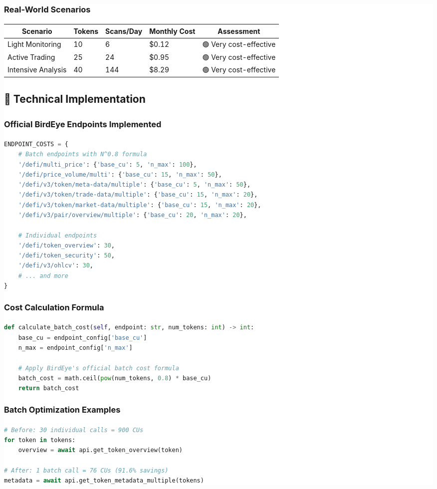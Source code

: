### Real-World Scenarios
| Scenario | Tokens | Scans/Day | Monthly Cost | Assessment |
|----------|--------|-----------|--------------|------------|
| Light Monitoring | 10 | 6 | $0.12 | 🟢 Very cost-effective |
| Active Trading | 25 | 24 | $0.95 | 🟢 Very cost-effective |
| Intensive Analysis | 40 | 144 | $8.29 | 🟢 Very cost-effective |

## 🔧 Technical Implementation

### Official BirdEye Endpoints Implemented
```python
ENDPOINT_COSTS = {
    # Batch endpoints with N^0.8 formula
    '/defi/multi_price': {'base_cu': 5, 'n_max': 100},
    '/defi/price_volume/multi': {'base_cu': 15, 'n_max': 50},
    '/defi/v3/token/meta-data/multiple': {'base_cu': 5, 'n_max': 50},
    '/defi/v3/token/trade-data/multiple': {'base_cu': 15, 'n_max': 20},
    '/defi/v3/token/market-data/multiple': {'base_cu': 15, 'n_max': 20},
    '/defi/v3/pair/overview/multiple': {'base_cu': 20, 'n_max': 20},
    
    # Individual endpoints
    '/defi/token_overview': 30,
    '/defi/token_security': 50,
    '/defi/v3/ohlcv': 30,
    # ... and more
}
```

### Cost Calculation Formula
```python
def calculate_batch_cost(self, endpoint: str, num_tokens: int) -> int:
    base_cu = endpoint_config['base_cu']
    n_max = endpoint_config['n_max']
    
    # Apply BirdEye's official batch cost formula
    batch_cost = math.ceil(pow(num_tokens, 0.8) * base_cu)
    return batch_cost
```

### Batch Optimization Examples
```python
# Before: 30 individual calls = 900 CUs
for token in tokens:
    overview = await api.get_token_overview(token)

# After: 1 batch call = 76 CUs (91.6% savings)
metadata = await api.get_token_metadata_multiple(tokens)
```
